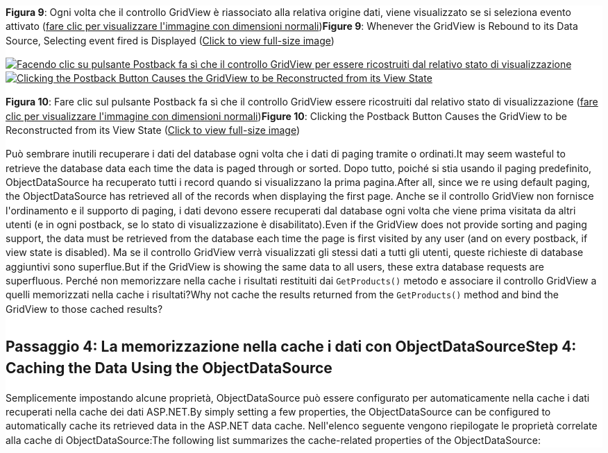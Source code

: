 <span data-ttu-id="49e5e-227">**Figura 9**: Ogni volta che il controllo GridView è riassociato alla relativa origine dati, viene visualizzato se si seleziona evento attivato ([fare clic per visualizzare l'immagine con dimensioni normali](caching-data-with-the-objectdatasource-vb/_static/image23.png))</span><span class="sxs-lookup"><span data-stu-id="49e5e-227">**Figure 9**: Whenever the GridView is Rebound to its Data Source, Selecting event fired is Displayed ([Click to view full-size image](caching-data-with-the-objectdatasource-vb/_static/image23.png))</span></span>


<span data-ttu-id="49e5e-228">[![Facendo clic su pulsante Postback fa sì che il controllo GridView per essere ricostruiti dal relativo stato di visualizzazione](caching-data-with-the-objectdatasource-vb/_static/image25.png)](caching-data-with-the-objectdatasource-vb/_static/image24.png)</span><span class="sxs-lookup"><span data-stu-id="49e5e-228">[![Clicking the Postback Button Causes the GridView to be Reconstructed from its View State](caching-data-with-the-objectdatasource-vb/_static/image25.png)](caching-data-with-the-objectdatasource-vb/_static/image24.png)</span></span>

<span data-ttu-id="49e5e-229">**Figura 10**: Fare clic sul pulsante Postback fa sì che il controllo GridView essere ricostruiti dal relativo stato di visualizzazione ([fare clic per visualizzare l'immagine con dimensioni normali](caching-data-with-the-objectdatasource-vb/_static/image26.png))</span><span class="sxs-lookup"><span data-stu-id="49e5e-229">**Figure 10**: Clicking the Postback Button Causes the GridView to be Reconstructed from its View State ([Click to view full-size image](caching-data-with-the-objectdatasource-vb/_static/image26.png))</span></span>


<span data-ttu-id="49e5e-230">Può sembrare inutili recuperare i dati del database ogni volta che i dati di paging tramite o ordinati.</span><span class="sxs-lookup"><span data-stu-id="49e5e-230">It may seem wasteful to retrieve the database data each time the data is paged through or sorted.</span></span> <span data-ttu-id="49e5e-231">Dopo tutto, poiché si stia usando il paging predefinito, ObjectDataSource ha recuperato tutti i record quando si visualizzano la prima pagina.</span><span class="sxs-lookup"><span data-stu-id="49e5e-231">After all, since we re using default paging, the ObjectDataSource has retrieved all of the records when displaying the first page.</span></span> <span data-ttu-id="49e5e-232">Anche se il controllo GridView non fornisce l'ordinamento e il supporto di paging, i dati devono essere recuperati dal database ogni volta che viene prima visitata da altri utenti (e in ogni postback, se lo stato di visualizzazione è disabilitato).</span><span class="sxs-lookup"><span data-stu-id="49e5e-232">Even if the GridView does not provide sorting and paging support, the data must be retrieved from the database each time the page is first visited by any user (and on every postback, if view state is disabled).</span></span> <span data-ttu-id="49e5e-233">Ma se il controllo GridView verrà visualizzati gli stessi dati a tutti gli utenti, queste richieste di database aggiuntivi sono superflue.</span><span class="sxs-lookup"><span data-stu-id="49e5e-233">But if the GridView is showing the same data to all users, these extra database requests are superfluous.</span></span> <span data-ttu-id="49e5e-234">Perché non memorizzare nella cache i risultati restituiti dai `GetProducts()` metodo e associare il controllo GridView a quelli memorizzati nella cache i risultati?</span><span class="sxs-lookup"><span data-stu-id="49e5e-234">Why not cache the results returned from the `GetProducts()` method and bind the GridView to those cached results?</span></span>

## <a name="step-4-caching-the-data-using-the-objectdatasource"></a><span data-ttu-id="49e5e-235">Passaggio 4: La memorizzazione nella cache i dati con ObjectDataSource</span><span class="sxs-lookup"><span data-stu-id="49e5e-235">Step 4: Caching the Data Using the ObjectDataSource</span></span>

<span data-ttu-id="49e5e-236">Semplicemente impostando alcune proprietà, ObjectDataSource può essere configurato per automaticamente nella cache i dati recuperati nella cache dei dati ASP.NET.</span><span class="sxs-lookup"><span data-stu-id="49e5e-236">By simply setting a few properties, the ObjectDataSource can be configured to automatically cache its retrieved data in the ASP.NET data cache.</span></span> <span data-ttu-id="49e5e-237">Nell'elenco seguente vengono riepilogate le proprietà correlate alla cache di ObjectDataSource:</span><span class="sxs-lookup"><span data-stu-id="49e5e-237">The following list summarizes the cache-related properties of the ObjectDataSource:</span></span>
